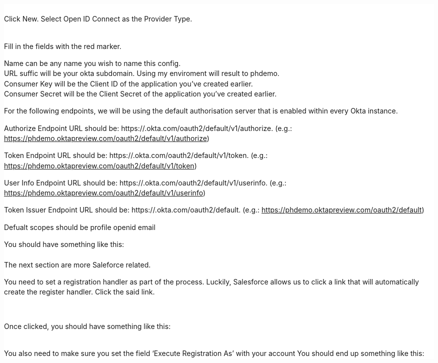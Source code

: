 <p><img src="https://lh3.googleusercontent.com/B8mnQ4pK4kHcFKVgaFYWmp36UFs1DbQQ-Ofk8hE25uJ6V5ikr8z0dIBpxfx_4kIO6iq6ZHSUwftY2oJjEsZq-FKQDwm9Y4Pfb2PaLbm5VZAaqoS32xQYgOZTzQNITFxhZTwDEbb7rHLbRqsOaF3kPuonH6huW9nMXFvVZ1ngnWIYpbe77EYWZsgSBuKU3zGuT4eGpV1qbg3qR6u4w4zCLOGDhhRPB9p07IZrRdMlyUsJ1vDdd0Zb8pDdVCCjNRiByQhLFCBg0rthZ31WBhyaFu4IgaG3vTyfL9sEujizgClqEvgXorZuqjmCquqaKVxoQfwmK_Jznhnlu4opo5j2kojOe-r5AUN3t3ryBuh7kYBqRTU3vk7D5mMiefzxTHahI2zMayjPjfcV497FGv3lfsromveWrNusBXcwGRtqxlqBHoZ5GFs6ZDg7fumUHkG-FQeqQUgnoO2DczHvoBxhT2GUdVRm-A9vmm3GJyw6bVqM3yuoUmwrLJNazMki2y_88jUgTNNUbVFxLFsJfwHJdeyhic6zCck6o9nonqCNbEOUjQAYo9GpYtP9c2QcIMGvxR6BzzgCkJKgSpyOTkS-vKHnhFQiOTQGRp-XOCLh0E5XWCmTZX0Q-QAZf0GTipX4tgDS6XOLmSWxx8GpyoIawucGdk9-T1wsAyqvtSz1rjJAzSGkuZkXPrA1cOcv=w1846-h786-no?authuser=1" alt=""><br>
Click New. Select Open ID Connect as the Provider Type.</p>
<p><img src="https://lh3.googleusercontent.com/_8hLqGHxh2gOpiN9jsMNuINsDhpBNNjVTJCZD4saMSmPIsbFF9AogXTCn2Ugu9X7gJtBwgjKKS6YAEpWsnJjE887cgsl1Z9_I3b0HH1Sfb_ZGYKp8zz5R1wjmBom6IZc_YP5Ydhm2vKsrpACawFrcecwxPTTE7gmns9ZNIIYI2h0rvKtTBJ_GXKyRFOEmKBtfNLK2z_8Vy9pT-7VXoyISzYjgropwKg5JSgQmkSw3wrzPKi5N1GxDC6OHCm9ZN7J1jdRKGSHVzDtUZX25xLu5Iuwb0ciEmURPNbNoIyDezO6uxRIyP_7Zr7swvIfw5b9XEf2jg2hHknzW1GYVzzPQhHju3KLJ3vOBmDfYgM9Ha8grMbRTfGnTr0FWBbxMEMTLNVR475oIEnxRTVN_SvTrWpllHEtgGEcNOIvtcHEEFD_uFCQ4MA2uAULK7ON9Po0k2WRrPFJssoRM_8AVS4RuqzwugWgybsZlV2DNJQ3LTxX4wLrM8__HY6g7lkki9Pr1UQJpa58kc41veBWp_z0g6ap7aeydlBxLO6DifYNd-UP5e6QU0nEC_5XpYz2D0kb26WEyh1D-jsKDk5Uwj4zNmmGc2mZALYqk_gggkit3yLq6ZbtsLOoeF-oxxjVv-bqLGAbtX9f_U94ZeDjeRWjL4whX84_Uitw-ZZY8Ac16zGJ0Ie5TXFA3wOv50nV=w1527-h930-no?authuser=1" alt=""><br>
Fill in the fields with the red marker.</p>
<p>Name can be any name you wish to name this config.<br>
URL suffic will be your okta subdomain. Using my enviroment will result to phdemo.<br>
Consumer Key will be the Client ID of the application you’ve created earlier.<br>
Consumer Secret will be the Client Secret of the application you’ve created earlier.</p>
<p>For the following endpoints, we will be using the default authorisation server that is enabled within every Okta instance.</p>
<p>Authorize Endpoint URL should be: https://.okta.com/oauth2/default/v1/authorize. (e.g.: <a href="https://phdemo.oktapreview.com/oauth2/default/v1/authorize">https://phdemo.oktapreview.com/oauth2/default/v1/authorize</a>)</p>
<p>Token Endpoint URL should be: https://.okta.com/oauth2/default/v1/token. (e.g.: <a href="https://phdemo.oktapreview.com/oauth2/default/v1/token">https://phdemo.oktapreview.com/oauth2/default/v1/token</a>)</p>
<p>User Info Endpoint URL should be: https://.okta.com/oauth2/default/v1/userinfo. (e.g.: <a href="https://phdemo.oktapreview.com/oauth2/default/v1/userinfo">https://phdemo.oktapreview.com/oauth2/default/v1/userinfo</a>)</p>
<p>Token Issuer Endpoint URL should be: https://.okta.com/oauth2/default. (e.g.: <a href="https://phdemo.oktapreview.com/oauth2/default">https://phdemo.oktapreview.com/oauth2/default</a>)</p>
<p>Defualt scopes should be profile openid email</p>
<p>You should have something like this:<br>
<img src="https://lh3.googleusercontent.com/VB3OdvS91jvkp5_GP8zi8ugzQEYJnQudb0a6Wd3-dTSpvXgqyylZzFWsICFAXLFS4jw1q7PZnO2U3TMd8D4lCpQEs7fHJ5NblPFoOrQmgAMbYooZYNlrvVaUV4bjfJSbFZVwMce_usLEw3ZghfcGRkUapv5Ct-5U554fOOOKw38uuE1GkQD94wDDPKbb-zwRhf1InQLyyEA1nBAT_XT7rQ8cMZn74vA3yYbTkH9KKzTcZ6kKBisdnn847hoBwH3bJpAoSu21QdzG2BBFm8TfM646uOxLvJebadwGsxK9_gHqA89TMeJsCZafizEk4kNQKe0tvR4SJiginF5IGFiafMJT9qYopVPnpI6zzOFRfD0McSDpHTKJTZdX8sd3oIvzriE1t4Z_D6UYKYsEfsNuoESHM1Z9k728nwplMf0FTZUrJPzOeUUt9en9AuA_Nx75BM1UgiuNo2c6xnEp3JdHhPJZ344mRm_--6CzvpIVWJ-QGwXIqQIKEZSxkuVUCjMHcj6AujJ7RGH5Gkei3dDayea5ZEluX8vFcTuZedqOgJ0qiLMpCC0qKUl_89vO4s-4D564RLyDUPBRBJxKE5XbqVYF69Xa05tiW9-LaS9XRB71sDLmYES9OwncECsGG7vTVubl8ILo5Jmc8gUoUbY1nEQbnSloVx-64GvWooIotUz-lVNi95rzKUJGD_1T=w1145-h339-no?authuser=1" alt=""><br>
The next section are more Saleforce related.</p>
<p>You need to set a registration handler as part of the process. Luckily, Salesforce allows us to click a link that will automatically create the register handler. Click the said link.</p>
<p><img src="https://lh3.googleusercontent.com/YxDIFIaza8RSC4cbwVxaX7wlpKDrVMUjVwtJSGoSkwtMcSLQ_ABjnf4lSSLPj1Ri6KJ3ucR-Cxhmkx5lxVhBz84bzad-Qewr6c4zOGllWpzXJVUP_bBDubEZmhdDG7860TTLDqaCZdp4iAJ_00GRGE9GKTTOBGRaAA6ytnIv_35-VaeIJEBxhPQx0bAMBX4FBPxdb3ErT4hGfZqwlFfTEQt2OFhpbxwBL_44LT2ee0g1hSQ9XQaboqjRS8oAqYdCD8_7Brs6yZkCv0W68NFlTv_uImN1LnrfJN6gWHi9hbemdzT4ITn83m-z-cG0qdZB6UyEPx_BKNzg7ORflEbVUJJzkDZ_9JT2ADpVWCZq8aAHiDMO3XaQBlUCR_C98W6fFJ6Y7Rw4Hm_QaMTq5cwJru4mCAUTDW863dOBp4C8ZotahnwGkL5Gbbz_UkLBr3Dbf7Rg90NxSs_32XKfGtF3xWlWSKd1NtQp812Z2jADK-gU_l25TE3P4BKN3687McT1ze61eaCBVL8njHZEkEMIaeqrteZtsh-Nw_cA40Rizg-xoahxpvisUk7b1zwSzJhU5LJPTdUiKW-NL1242Y-8x6UhqDkBKXKCVAOnBwfJuVaQ1SdPjuuuKq0F_cbF0_DoS8UbCGSmpze2_SSZ5fd5hgQyLh0M3YWTpMFdbZykCZD6c8FIeYWIv9miL5xX=w887-h64-no?authuser=1" alt=""></p>
<p>Once clicked, you should have something like this:<br>
<img src="https://lh3.googleusercontent.com/KjX9mzT-nOQuzuXlpRyRRKo852p4Xu8qApJeS_d13wKLWYOtfIIzSJIklNuLL9l_uCZUrcqIUHkkFovWXYAA97I_e2zJh_oMo2txd3S4raWb9XTG6_W1idPz6ovoq9L6Hze4hdpggTHX-aq664W_N_OsdLVA4jJPwYvOcbSbyj9uq2vp5_jrIvmvbHVgSmywpjED4DaRs-TwHgoJaMLu2x_7iI4KhWFWVJZB5BZTnj1-jxxr3YPUpY2qCgUrwxONy2ZfvIYzu8-BnXM3ZJzQ72mZ4xfloaJKTu7Qm8wQAyq_YRCpHLr_mHtKE_jkmp_856hLTsst0WedG6sX2KzrFokvygcs5i7279QFhUIixH9BEtPJ2iU1chO5b4XLxN0tVKgTjAK2O5nMDE-4zoV5nWvFF8n0tUk1Fo9Gi45FUp72bopNwQ0bXKXqexUTFLs3PTR1qgs31OLRoo9nh6gE08cYVNbXeKp0LSuWrd7ztfHuQ6vorrvkIz4i0McAhvbP6bgKlXEDIlQ6P1vzOzNlNlnRyPgY0U7LYMF4m4YRgjypdn4AiunFoV8ymWuIhYOe5OSCCGcFGV966qcalCgYXO6dJUtsdldHR_ymiziLZctRyI0q_xoao3IOec0nRev7xE4oaZjOCIFQhZE3Yr2PquFwHfaAut6-nuUXUo7VUnErVB2uDCMaaPZV-88w=w810-h48-no?authuser=1" alt=""></p>
<p>You also need to make sure you set the field ‘Execute Registration As’ with your account You should end up something like this:</p>